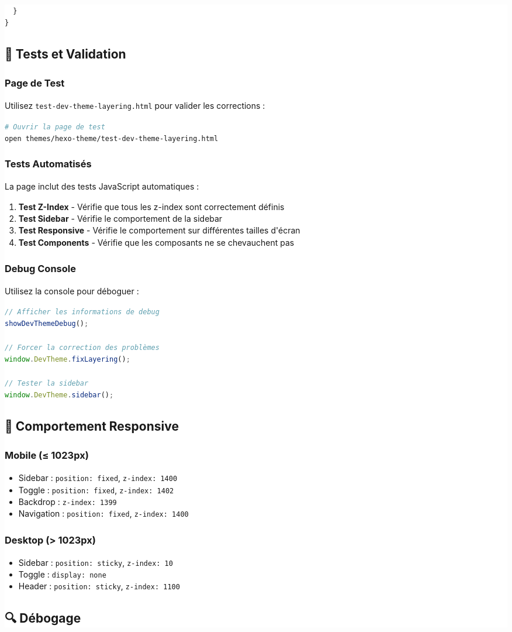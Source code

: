 ```javascript
  }
}
```

## 🧪 Tests et Validation

### Page de Test
Utilisez `test-dev-theme-layering.html` pour valider les corrections :

```bash
# Ouvrir la page de test
open themes/hexo-theme/test-dev-theme-layering.html
```

### Tests Automatisés
La page inclut des tests JavaScript automatiques :

1. **Test Z-Index** - Vérifie que tous les z-index sont correctement définis
2. **Test Sidebar** - Vérifie le comportement de la sidebar
3. **Test Responsive** - Vérifie le comportement sur différentes tailles d'écran
4. **Test Components** - Vérifie que les composants ne se chevauchent pas

### Debug Console
Utilisez la console pour déboguer :

```javascript
// Afficher les informations de debug
showDevThemeDebug();

// Forcer la correction des problèmes
window.DevTheme.fixLayering();

// Tester la sidebar
window.DevTheme.sidebar();
```

## 📱 Comportement Responsive

### Mobile (≤ 1023px)
- Sidebar : `position: fixed`, `z-index: 1400`
- Toggle : `position: fixed`, `z-index: 1402`
- Backdrop : `z-index: 1399`
- Navigation : `position: fixed`, `z-index: 1400`

### Desktop (> 1023px)
- Sidebar : `position: sticky`, `z-index: 10`
- Toggle : `display: none`
- Header : `position: sticky`, `z-index: 1100`

## 🔍 Débogage
